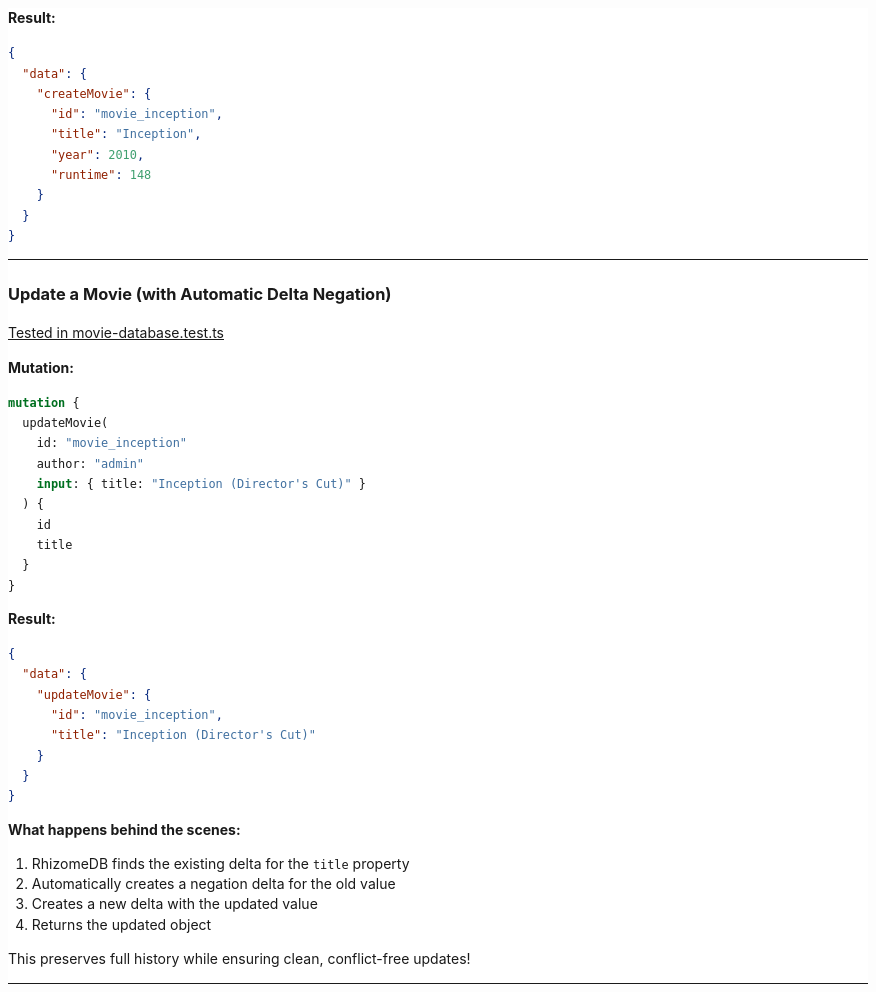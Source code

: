 **Result:**
```json
{
  "data": {
    "createMovie": {
      "id": "movie_inception",
      "title": "Inception",
      "year": 2010,
      "runtime": 148
    }
  }
}
```

---

### Update a Movie (with Automatic Delta Negation)
[Tested in movie-database.test.ts](typescript/src/movie-database.test.ts#L741-L790)

**Mutation:**
```graphql
mutation {
  updateMovie(
    id: "movie_inception"
    author: "admin"
    input: { title: "Inception (Director's Cut)" }
  ) {
    id
    title
  }
}
```

**Result:**
```json
{
  "data": {
    "updateMovie": {
      "id": "movie_inception",
      "title": "Inception (Director's Cut)"
    }
  }
}
```

**What happens behind the scenes:**
1. RhizomeDB finds the existing delta for the `title` property
2. Automatically creates a negation delta for the old value
3. Creates a new delta with the updated value
4. Returns the updated object

This preserves full history while ensuring clean, conflict-free updates!

---
